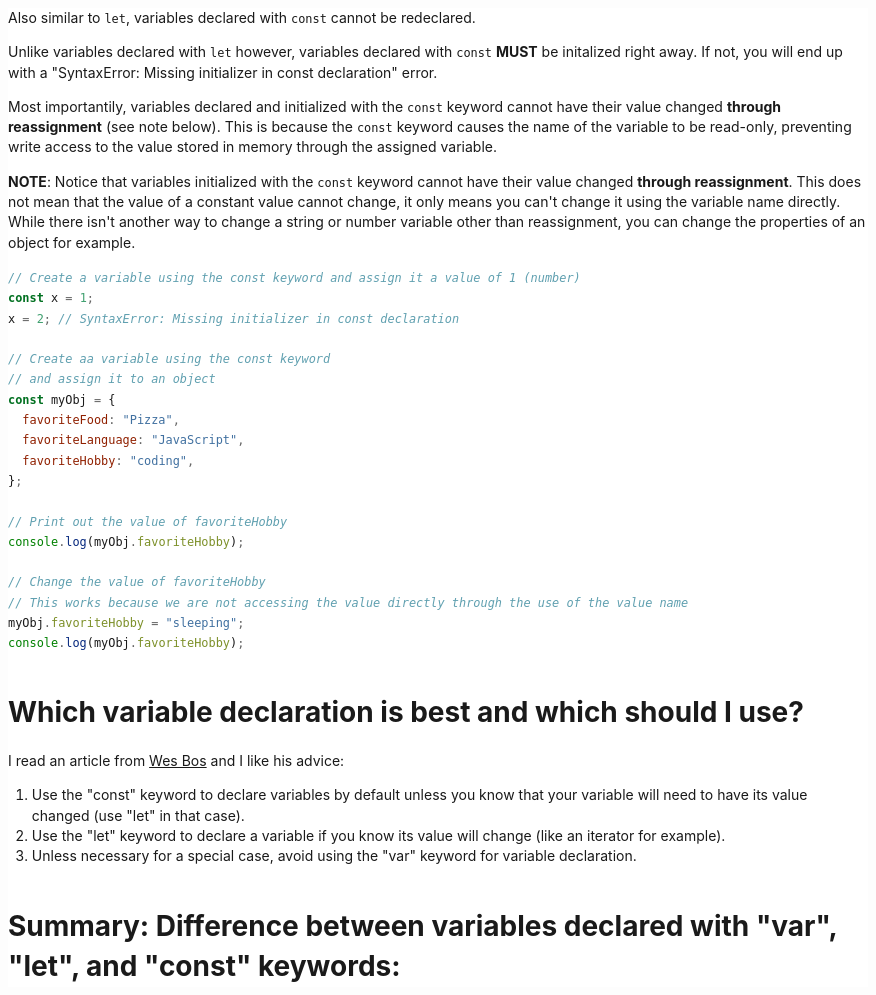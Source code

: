 Also similar to `let`, variables declared with `const` cannot be redeclared.

Unlike variables declared with `let` however, variables declared with `const` **MUST** be initalized right away. If not, you will end up with a "SyntaxError: Missing initializer in const declaration" error.

Most importantily, variables declared and initialized with the `const` keyword cannot have their value changed **through reassignment** (see note below). This is because the `const` keyword causes the name of the variable to be read-only, preventing write access to the value stored in memory through the assigned variable.

**NOTE**: Notice that variables initialized with the `const` keyword cannot have their value changed **through reassignment**. This does not mean that the value of a constant value cannot change, it only means you can't change it using the variable name directly. While there isn't another way to change a string or number variable other than reassignment, you can change the properties of an object for example.

```js
// Create a variable using the const keyword and assign it a value of 1 (number)
const x = 1;
x = 2; // SyntaxError: Missing initializer in const declaration

// Create aa variable using the const keyword
// and assign it to an object
const myObj = {
  favoriteFood: "Pizza",
  favoriteLanguage: "JavaScript",
  favoriteHobby: "coding",
};

// Print out the value of favoriteHobby
console.log(myObj.favoriteHobby);

// Change the value of favoriteHobby
// This works because we are not accessing the value directly through the use of the value name
myObj.favoriteHobby = "sleeping";
console.log(myObj.favoriteHobby);
```

# Which variable declaration is best and which should I use?

I read an article from [Wes Bos](https://wesbos.com/javascript/01-the-basics/variables-and-statements/#differences-between-var-let--const) and I like his advice:

1. Use the "const" keyword to declare variables by default unless you know that your variable will need to have its value changed (use "let" in that case).
2. Use the "let" keyword to declare a variable if you know its value will change (like an iterator for example).
3. Unless necessary for a special case, avoid using the "var" keyword for variable declaration.

# Summary: Difference between variables declared with "var", "let", and "const" keywords:
